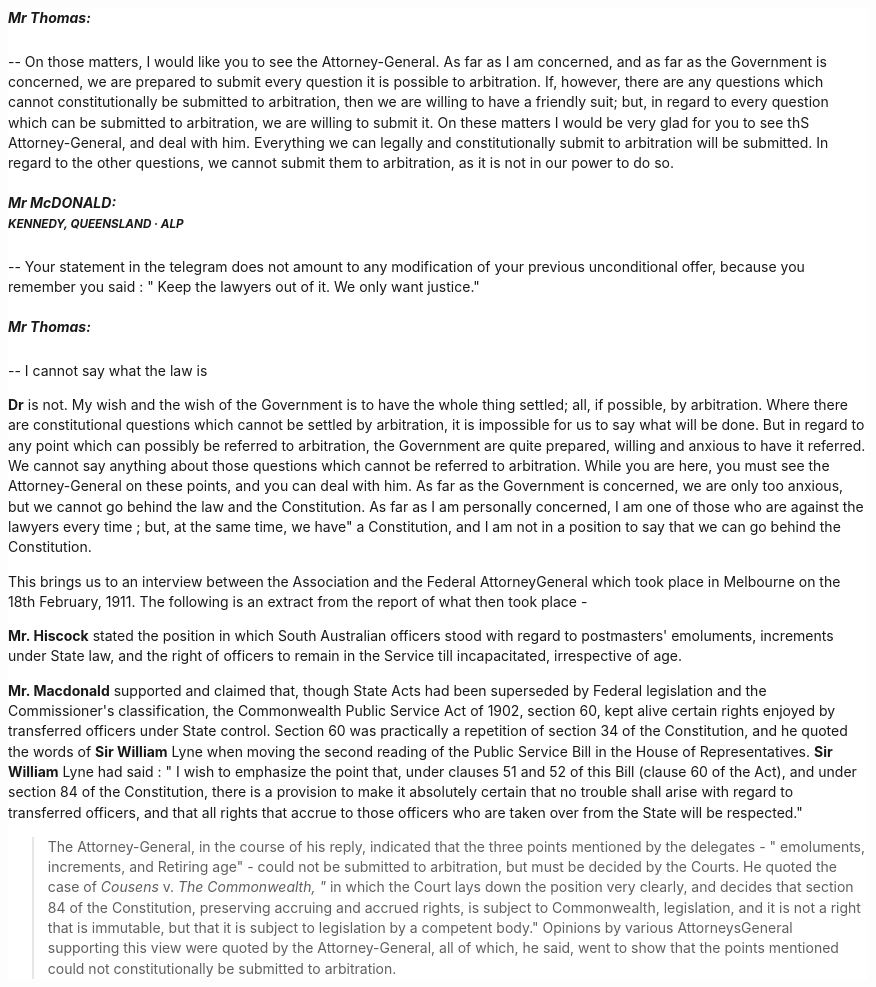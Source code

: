 ##### Mr Thomas:

-- On those matters, I would like you to see the Attorney-General. As far as I am concerned, and as far as the Government is concerned, we are prepared to submit every question it is possible to arbitration. If, however, there are any questions which cannot constitutionally be submitted to arbitration, then we are willing to have a friendly suit; but, in regard to every question which can be submitted to arbitration, we are willing to submit it. On these matters I would be very glad for you to see thS Attorney-General, and deal with him. Everything we can legally and constitutionally submit to arbitration will be submitted. In regard to the other questions, we cannot submit them to arbitration, as it is not in our power to do so. 

##### Mr McDONALD:<br><small class="text-muted">KENNEDY, QUEENSLAND &middot; ALP</small>

-- Your statement in the telegram does not amount to any modification of your previous unconditional offer, because you remember you said : " Keep the lawyers out of it. We only want justice." 

##### Mr Thomas:

-- I cannot say what the law is 


 **Dr** is not. My wish and the wish of the Government is to have the whole thing settled; all, if possible, by arbitration. Where there are constitutional questions which cannot be settled by arbitration, it is impossible for us to say what will be done. But in regard to any point which can possibly be referred to arbitration, the Government are quite prepared, willing and anxious to have it referred. We cannot say anything about those questions which cannot be referred to arbitration. While you are here, you must see the Attorney-General on these points, and you can deal with him. As far as the Government is concerned, we are only too anxious, but we cannot go behind the law and the Constitution. As far as I am personally concerned, I am one of those who are against the lawyers every time ; but, at the same time, we have" a Constitution, and I am not in a position to say that we can go behind the Constitution. 

This brings us to an interview between the Association and the Federal AttorneyGeneral which took place in Melbourne on the 18th February, 1911. The following is an extract from the report of what then took place - 

  >
 **Mr. Hiscock** stated the position in which South Australian officers stood with regard to postmasters' emoluments, increments under State law, and the right of officers to remain in the Service till incapacitated, irrespective of age. 
  >
  >
 **Mr. Macdonald** supported and claimed that, though State Acts had been superseded by Federal legislation and the Commissioner's classification, the Commonwealth Public Service Act of 1902, section 60, kept alive certain rights enjoyed by transferred officers under State control. Section 60 was practically a repetition of section 34 of the Constitution, and he quoted the words of  **Sir William**  Lyne when moving the second reading of the Public Service Bill in the House of Representatives.  **Sir William**  Lyne had said : " I wish to emphasize the point that, under clauses 51 and 52 of this Bill (clause 60 of the Act), and under section 84 of the Constitution, there is a provision to make it absolutely certain that no trouble shall arise with regard to transferred officers, and that all rights that accrue to those officers who are taken over from the State will be respected." 
  >
  >The Attorney-General, in the course of his reply, indicated that the three points mentioned by the delegates - " emoluments, increments, and Retiring age" - could not be submitted to arbitration, but must be decided by the Courts. He quoted the case of  *Cousens*  v.  *The Commonwealth, "*  in which the Court lays down the position very clearly, and decides that section 84 of the Constitution, preserving accruing and accrued rights, is subject to Commonwealth, legislation, and it is not a right that is immutable, but that it is subject to legislation by a competent body." Opinions by various AttorneysGeneral supporting this view were quoted by the Attorney-General, all of which, he said, went to show that the points mentioned could not constitutionally be submitted to arbitration. 
